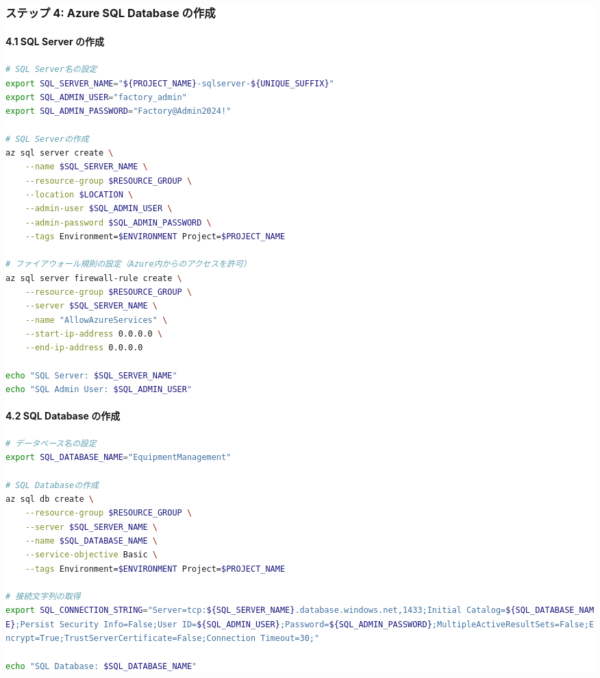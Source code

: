 ### ステップ 4: Azure SQL Database の作成

#### 4.1 SQL Server の作成
```bash
# SQL Server名の設定
export SQL_SERVER_NAME="${PROJECT_NAME}-sqlserver-${UNIQUE_SUFFIX}"
export SQL_ADMIN_USER="factory_admin"
export SQL_ADMIN_PASSWORD="Factory@Admin2024!"

# SQL Serverの作成
az sql server create \
    --name $SQL_SERVER_NAME \
    --resource-group $RESOURCE_GROUP \
    --location $LOCATION \
    --admin-user $SQL_ADMIN_USER \
    --admin-password $SQL_ADMIN_PASSWORD \
    --tags Environment=$ENVIRONMENT Project=$PROJECT_NAME

# ファイアウォール規則の設定（Azure内からのアクセスを許可）
az sql server firewall-rule create \
    --resource-group $RESOURCE_GROUP \
    --server $SQL_SERVER_NAME \
    --name "AllowAzureServices" \
    --start-ip-address 0.0.0.0 \
    --end-ip-address 0.0.0.0

echo "SQL Server: $SQL_SERVER_NAME"
echo "SQL Admin User: $SQL_ADMIN_USER"
```

#### 4.2 SQL Database の作成
```bash
# データベース名の設定
export SQL_DATABASE_NAME="EquipmentManagement"

# SQL Databaseの作成
az sql db create \
    --resource-group $RESOURCE_GROUP \
    --server $SQL_SERVER_NAME \
    --name $SQL_DATABASE_NAME \
    --service-objective Basic \
    --tags Environment=$ENVIRONMENT Project=$PROJECT_NAME

# 接続文字列の取得
export SQL_CONNECTION_STRING="Server=tcp:${SQL_SERVER_NAME}.database.windows.net,1433;Initial Catalog=${SQL_DATABASE_NAME};Persist Security Info=False;User ID=${SQL_ADMIN_USER};Password=${SQL_ADMIN_PASSWORD};MultipleActiveResultSets=False;Encrypt=True;TrustServerCertificate=False;Connection Timeout=30;"

echo "SQL Database: $SQL_DATABASE_NAME"
```
